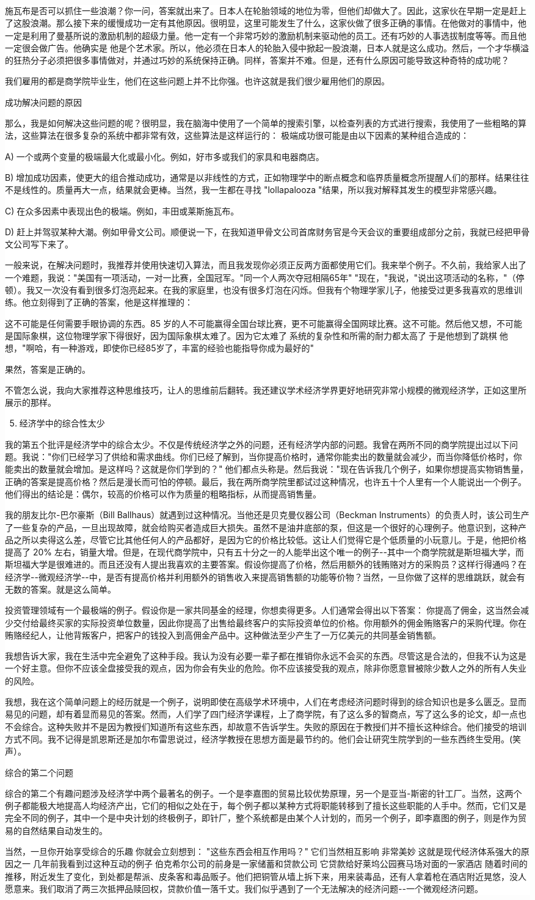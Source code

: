 施瓦布是否可以抓住一些浪潮？你一问，答案就出来了。日本人在轮胎领域的地位为零，但他们却做大了。因此，这家伙在早期一定是赶上了这股浪潮。那么接下来的缓慢成功一定有其他原因。很明显，这里可能发生了什么，这家伙做了很多正确的事情。在他做对的事情中，他一定是利用了曼基所说的激励机制的超级力量。他一定有一个非常巧妙的激励机制来驱动他的员工。还有巧妙的人事选拔制度等等。而且他一定很会做广告。他确实是 他是个艺术家。所以，他必须在日本人的轮胎入侵中掀起一股浪潮，日本人就是这么成功。然后，一个才华横溢的狂热分子必须把很多事情做对，并通过巧妙的系统保持正确。同样，答案并不难。但是，还有什么原因可能导致这种奇特的成功呢？

我们雇用的都是商学院毕业生，他们在这些问题上并不比你强。也许这就是我们很少雇用他们的原因。

成功解决问题的原因

那么，我是如何解决这些问题的呢？很明显，我在脑海中使用了一个简单的搜索引擎，以检查列表的方式进行搜索，我使用了一些粗略的算法，这些算法在很多复杂的系统中都非常有效，这些算法是这样运行的： 极端成功很可能是由以下因素的某种组合造成的：

A) 一个或两个变量的极端最大化或最小化。例如，好市多或我们的家具和电器商店。

B) 增加成功因素，使更大的组合推动成功，通常是以非线性的方式，正如物理学中的断点概念和临界质量概念所提醒人们的那样。结果往往不是线性的。质量再大一点，结果就会更棒。当然，我一生都在寻找 "lollapalooza "结果，所以我对解释其发生的模型非常感兴趣。

C) 在众多因素中表现出色的极端。例如，丰田或莱斯施瓦布。

D) 赶上并驾驭某种大潮。例如甲骨文公司。顺便说一下，在我知道甲骨文公司首席财务官是今天会议的重要组成部分之前，我就已经把甲骨文公司写下来了。

一般来说，在解决问题时，我推荐并使用快速切入算法，而且我发现你必须正反两方面都使用它们。我来举个例子。不久前，我给家人出了一个难题，我说："美国有一项活动，一对一比赛，全国冠军。"同一个人两次夺冠相隔65年" "现在，"我说，"说出这项活动的名称，"（停顿）。我又一次没有看到很多灯泡亮起来。在我的家庭里，也没有很多灯泡在闪烁。但我有个物理学家儿子，他接受过更多我喜欢的思维训练。他立刻得到了正确的答案，他是这样推理的：

这不可能是任何需要手眼协调的东西。85 岁的人不可能赢得全国台球比赛，更不可能赢得全国网球比赛。这不可能。然后他又想，不可能是国际象棋，这位物理学家下得很好，因为国际象棋太难了。因为它太难了 系统的复杂性和所需的耐力都太高了 于是他想到了跳棋 他想，"啊哈，有一种游戏，即使你已经85岁了，丰富的经验也能指导你成为最好的"

果然，答案是正确的。

不管怎么说，我向大家推荐这种思维技巧，让人的思维前后翻转。我还建议学术经济学界更好地研究非常小规模的微观经济学，正如这里所展示的那样。

5) 经济学中的综合性太少

我的第五个批评是经济学中的综合太少。不仅是传统经济学之外的问题，还有经济学内部的问题。我曾在两所不同的商学院提出过以下问题。我说："你们已经学习了供给和需求曲线。你们已经了解到，当你提高价格时，通常你能卖出的数量就会减少，而当你降低价格时，你能卖出的数量就会增加。是这样吗？这就是你们学到的？" 他们都点头称是。然后我说："现在告诉我几个例子，如果你想提高实物销售量，正确的答案是提高价格？然后是漫长而可怕的停顿。最后，我在两所商学院里都试过这种情况，也许五十个人里有一个人能说出一个例子。他们得出的结论是：偶尔，较高的价格可以作为质量的粗略指标，从而提高销售量。

我的朋友比尔-巴尔豪斯（Bill Ballhaus）就遇到过这种情况。当他还是贝克曼仪器公司（Beckman Instruments）的负责人时，该公司生产了一些复杂的产品，一旦出现故障，就会给购买者造成巨大损失。虽然不是油井底部的泵，但这是一个很好的心理例子。他意识到，这种产品之所以卖得这么差，尽管它比其他任何人的产品都好，是因为它的价格比较低。这让人们觉得它是个低质量的小玩意儿。于是，他把价格提高了 20% 左右，销量大增。但是，在现代商学院中，只有五十分之一的人能举出这个唯一的例子--其中一个商学院就是斯坦福大学，而斯坦福大学是很难进的。而且还没有人提出我喜欢的主要答案。假设你提高了价格，然后用额外的钱贿赂对方的采购员？这样行得通吗？在经济学--微观经济学--中，是否有提高价格并利用额外的销售收入来提高销售额的功能等价物？当然，一旦你做了这样的思维跳跃，就会有无数的答案。就是这么简单。

投资管理领域有一个最极端的例子。假设你是一家共同基金的经理，你想卖得更多。人们通常会得出以下答案： 你提高了佣金，这当然会减少交付给最终买家的实际投资单位数量，因此你提高了出售给最终客户的实际投资单位的价格。你用额外的佣金贿赂客户的采购代理。你在贿赂经纪人，让他背叛客户，把客户的钱投入到高佣金产品中。这种做法至少产生了一万亿美元的共同基金销售额。

我想告诉大家，我在生活中完全避免了这种手段。我认为没有必要一辈子都在推销你永远不会买的东西。尽管这是合法的，但我不认为这是一个好主意。但你不应该全盘接受我的观点，因为你会有失业的危险。你不应该接受我的观点，除非你愿意冒被除少数人之外的所有人失业的风险。

我想，我在这个简单问题上的经历就是一个例子，说明即使在高级学术环境中，人们在考虑经济问题时得到的综合知识也是多么匮乏。显而易见的问题，却有着显而易见的答案。然而，人们学了四门经济学课程，上了商学院，有了这么多的智商点，写了这么多的论文，却一点也不会综合。这种失败并不是因为教授们知道所有这些东西，却故意不告诉学生。失败的原因在于教授们并不擅长这种综合。他们接受的培训方式不同。我不记得是凯恩斯还是加尔布雷思说过，经济学教授在思想方面是最节约的。他们会让研究生院学到的一些东西终生受用。(笑声）。

综合的第二个问题

综合的第二个有趣问题涉及经济学中两个最著名的例子。一个是李嘉图的贸易比较优势原理，另一个是亚当-斯密的针工厂。当然，这两个例子都能极大地提高人均经济产出，它们的相似之处在于，每个例子都以某种方式将职能转移到了擅长这些职能的人手中。然而，它们又是完全不同的例子，其中一个是中央计划的终极例子，即针厂，整个系统都是由某个人计划的，而另一个例子，即李嘉图的例子，则是作为贸易的自然结果自动发生的。

当然，一旦你开始享受综合的乐趣 你就会立刻想到： "这些东西会相互作用吗？" 它们当然相互影响 非常美妙 这就是现代经济体系强大的原因之一 几年前我看到过这种互动的例子 伯克希尔公司的前身是一家储蓄和贷款公司 它贷款给好莱坞公园赛马场对面的一家酒店 随着时间的推移，附近发生了变化，到处都是帮派、皮条客和毒品贩子。他们把铜管从墙上拆下来，用来装毒品，还有人拿着枪在酒店附近晃悠，没人愿意来。我们取消了两三次抵押品赎回权，贷款价值一落千丈。我们似乎遇到了一个无法解决的经济问题--一个微观经济问题。
